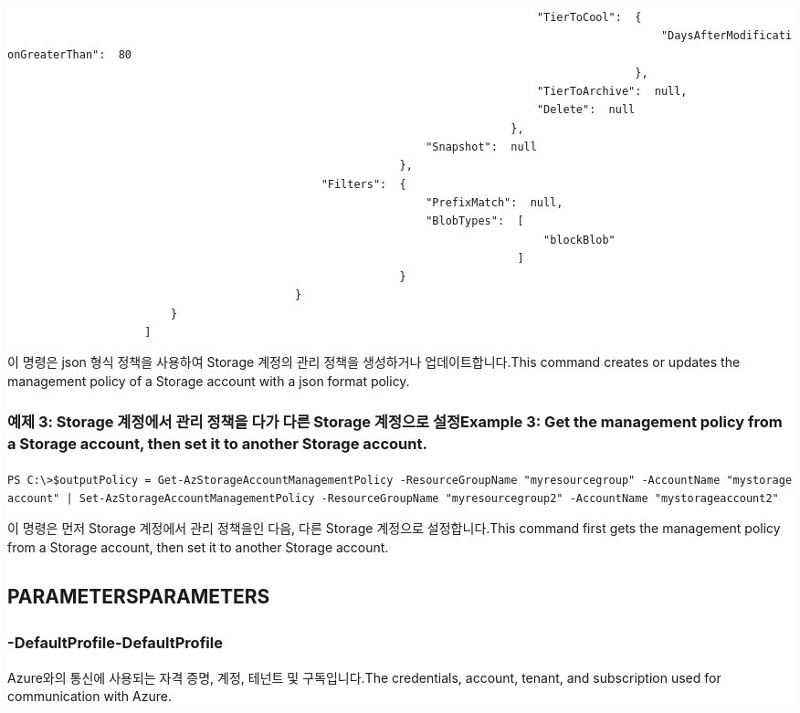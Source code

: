 ```
                                                                                 "TierToCool":  {
                                                                                                    "DaysAfterModificationGreaterThan":  80
                                                                                                },
                                                                                 "TierToArchive":  null,
                                                                                 "Delete":  null
                                                                             },
                                                                "Snapshot":  null
                                                            },
                                                "Filters":  {
                                                                "PrefixMatch":  null,
                                                                "BlobTypes":  [
                                                                                  "blockBlob"
                                                                              ]
                                                            }
                                            }
                         }
                     ]
```

<span data-ttu-id="89ec8-117">이 명령은 json 형식 정책을 사용하여 Storage 계정의 관리 정책을 생성하거나 업데이트합니다.</span><span class="sxs-lookup"><span data-stu-id="89ec8-117">This command creates or updates the management policy of a Storage account with a json format policy.</span></span>

### <span data-ttu-id="89ec8-118">예제 3: Storage 계정에서 관리 정책을 다가 다른 Storage 계정으로 설정</span><span class="sxs-lookup"><span data-stu-id="89ec8-118">Example 3: Get the management policy from a Storage account, then set it to another Storage account.</span></span>
```
PS C:\>$outputPolicy = Get-AzStorageAccountManagementPolicy -ResourceGroupName "myresourcegroup" -AccountName "mystorageaccount" | Set-AzStorageAccountManagementPolicy -ResourceGroupName "myresourcegroup2" -AccountName "mystorageaccount2"
```

<span data-ttu-id="89ec8-119">이 명령은 먼저 Storage 계정에서 관리 정책을인 다음, 다른 Storage 계정으로 설정합니다.</span><span class="sxs-lookup"><span data-stu-id="89ec8-119">This command first gets the management policy from a Storage account, then set it to another Storage account.</span></span>

## <span data-ttu-id="89ec8-120">PARAMETERS</span><span class="sxs-lookup"><span data-stu-id="89ec8-120">PARAMETERS</span></span>

### <span data-ttu-id="89ec8-121">-DefaultProfile</span><span class="sxs-lookup"><span data-stu-id="89ec8-121">-DefaultProfile</span></span>
<span data-ttu-id="89ec8-122">Azure와의 통신에 사용되는 자격 증명, 계정, 테넌트 및 구독입니다.</span><span class="sxs-lookup"><span data-stu-id="89ec8-122">The credentials, account, tenant, and subscription used for communication with Azure.</span></span>
